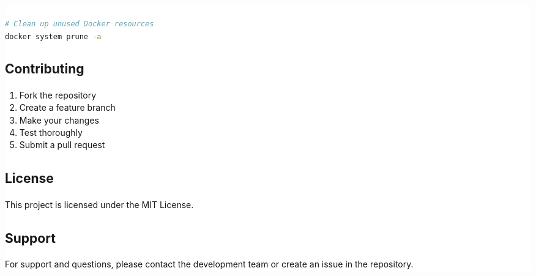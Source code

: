 ```bash

# Clean up unused Docker resources
docker system prune -a
```

## Contributing

1. Fork the repository
2. Create a feature branch
3. Make your changes
4. Test thoroughly
5. Submit a pull request

## License

This project is licensed under the MIT License.

## Support

For support and questions, please contact the development team or create an issue in the repository.

